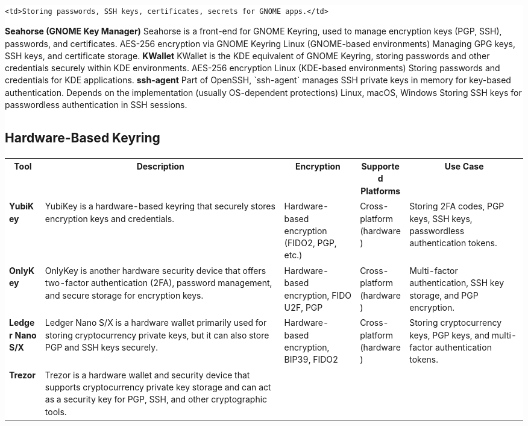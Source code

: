     <td>Storing passwords, SSH keys, certificates, secrets for GNOME apps.</td>
  </tr>
    <tr>
    <td><strong>Seahorse (GNOME Key Manager)</strong></td>
    <td>Seahorse is a front-end for GNOME Keyring, used to manage encryption keys (PGP, SSH), passwords, and certificates.</td>
    <td>AES-256 encryption via GNOME Keyring</td>
    <td>Linux (GNOME-based environments)</td>
    <td>Managing GPG keys, SSH keys, and certificate storage.</td>
  </tr>
  <tr>
    <td><strong>KWallet</strong></td>
    <td>KWallet is the KDE equivalent of GNOME Keyring, storing passwords and other credentials securely within KDE environments.</td>
    <td>AES-256 encryption</td>
    <td>Linux (KDE-based environments)</td>
    <td>Storing passwords and credentials for KDE applications.</td>
  </tr>
  <tr>
    <td><strong>ssh-agent</strong></td>
    <td>Part of OpenSSH, `ssh-agent` manages SSH private keys in memory for key-based authentication.</td>
    <td>Depends on the implementation (usually OS-dependent protections)</td>
    <td>Linux, macOS, Windows</td>
    <td>Storing SSH keys for passwordless authentication in SSH sessions.</td>
  </tr>
</table>

<h2>Hardware-Based Keyring</h2>
<table>
  <tr>
    <th>Tool</th>
    <th>Description</th>
    <th>Encryption</th>
    <th>Supported Platforms</th>
    <th>Use Case</th>
  </tr>
  <tr>
    <td><strong>YubiKey</strong></td>
    <td>YubiKey is a hardware-based keyring that securely stores encryption keys and credentials.</td>
    <td>Hardware-based encryption (FIDO2, PGP, etc.)</td>
    <td>Cross-platform (hardware)</td>
    <td>Storing 2FA codes, PGP keys, SSH keys, passwordless authentication tokens.</td>
  </tr>
  <tr>
    <td><strong>OnlyKey</strong></td>
    <td>OnlyKey is another hardware security device that offers two-factor authentication (2FA), password management, and secure storage for encryption keys.</td>
    <td>Hardware-based encryption, FIDO U2F, PGP</td>
    <td>Cross-platform (hardware)</td>
    <td>Multi-factor authentication, SSH key storage, and PGP encryption.</td>
  </tr>
  <tr>
    <td><strong>Ledger Nano S/X</strong></td>
    <td>Ledger Nano S/X is a hardware wallet primarily used for storing cryptocurrency private keys, but it can also store PGP and SSH keys securely.</td>
    <td>Hardware-based encryption, BIP39, FIDO2</td>
    <td>Cross-platform (hardware)</td>
    <td>Storing cryptocurrency keys, PGP keys, and multi-factor authentication tokens.</td>
  </tr>
  <tr>
    <td><strong>Trezor</strong></td>
    <td>Trezor is a hardware wallet and security device that supports cryptocurrency private key storage and can act as a security key for PGP, SSH, and other cryptographic tools.</td>
